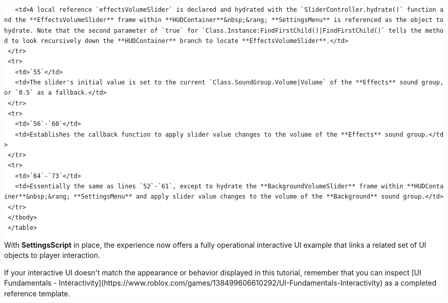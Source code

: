        <td>A local reference `effectsVolumeSlider` is declared and hydrated with the `SliderController.hydrate()` function and the **EffectsVolumeSlider** frame within **HUDContainer**&nbsp;&rang; **SettingsMenu** is referenced as the object to hydrate. Note that the second parameter of `true` for `Class.Instance:FindFirstChild()|FindFirstChild()` tells the method to look recursively down the **HUDContainer** branch to locate **EffectsVolumeSlider**.</td>
     </tr>
     <tr>
       <td>`55`</td>
       <td>The slider's initial value is set to the current `Class.SoundGroup.Volume|Volume` of the **Effects** sound group, or `0.5` as a fallback.</td>
     </tr>
     <tr>
       <td>`56`‑`60`</td>
       <td>Establishes the callback function to apply slider value changes to the volume of the **Effects** sound group.</td>
     </tr>
     <tr>
       <td>`64`‑`73`</td>
       <td>Essentially the same as lines `52`-`61`, except to hydrate the **BackgroundVolumeSlider** frame within **HUDContainer**&nbsp;&rang; **SettingsMenu** and apply slider value changes to the volume of the **Background** sound group.</td>
     </tr>
     </tbody>
     </table>
   </AccordionDetails>
   </BaseAccordion>

With **SettingsScript** in place, the experience now offers a fully operational interactive UI example that links a related set of UI objects to player interaction.

<video src="../../../assets/tutorials/interactive-ui/Interactive-UI-Final.mp4" controls width="90%" alt="Video showing the settings/close buttons opening or closing the settings menu, and the interactive sliders being dragged back and forth."></video>

<Alert severity="success">
If your interactive UI doesn't match the appearance or behavior displayed in this tutorial, remember that you can inspect [UI Fundamentals&nbsp;- Interactivity](https://www.roblox.com/games/138499606610292/UI-Fundamentals-Interactivity) as a completed reference template.
</Alert>
